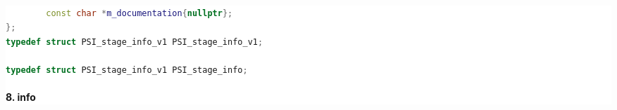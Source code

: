 ```c++
        const char *m_documentation{nullptr};
};
typedef struct PSI_stage_info_v1 PSI_stage_info_v1;

typedef struct PSI_stage_info_v1 PSI_stage_info;

```


#### 8. info



